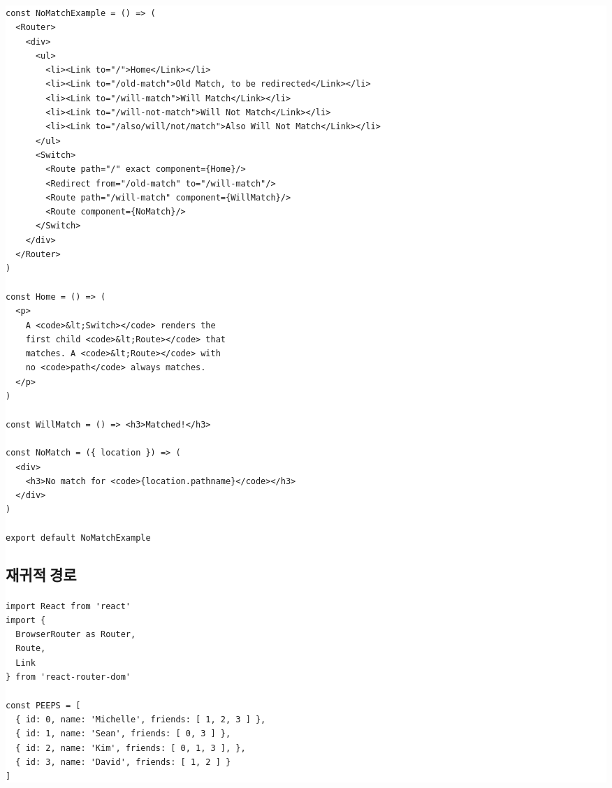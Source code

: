     const NoMatchExample = () => (
      <Router>
        <div>
          <ul>
            <li><Link to="/">Home</Link></li>
            <li><Link to="/old-match">Old Match, to be redirected</Link></li>
            <li><Link to="/will-match">Will Match</Link></li>
            <li><Link to="/will-not-match">Will Not Match</Link></li>
            <li><Link to="/also/will/not/match">Also Will Not Match</Link></li>
          </ul>
          <Switch>
            <Route path="/" exact component={Home}/>
            <Redirect from="/old-match" to="/will-match"/>
            <Route path="/will-match" component={WillMatch}/>
            <Route component={NoMatch}/>
          </Switch>
        </div>
      </Router>
    )

    const Home = () => (
      <p>
        A <code>&lt;Switch></code> renders the
        first child <code>&lt;Route></code> that
        matches. A <code>&lt;Route></code> with
        no <code>path</code> always matches.
      </p>
    )

    const WillMatch = () => <h3>Matched!</h3>

    const NoMatch = ({ location }) => (
      <div>
        <h3>No match for <code>{location.pathname}</code></h3>
      </div>
    )

    export default NoMatchExample

## 재귀적 경로

    import React from 'react'
    import {
      BrowserRouter as Router,
      Route,
      Link
    } from 'react-router-dom'

    const PEEPS = [
      { id: 0, name: 'Michelle', friends: [ 1, 2, 3 ] },
      { id: 1, name: 'Sean', friends: [ 0, 3 ] },
      { id: 2, name: 'Kim', friends: [ 0, 1, 3 ], },
      { id: 3, name: 'David', friends: [ 1, 2 ] }
    ]
